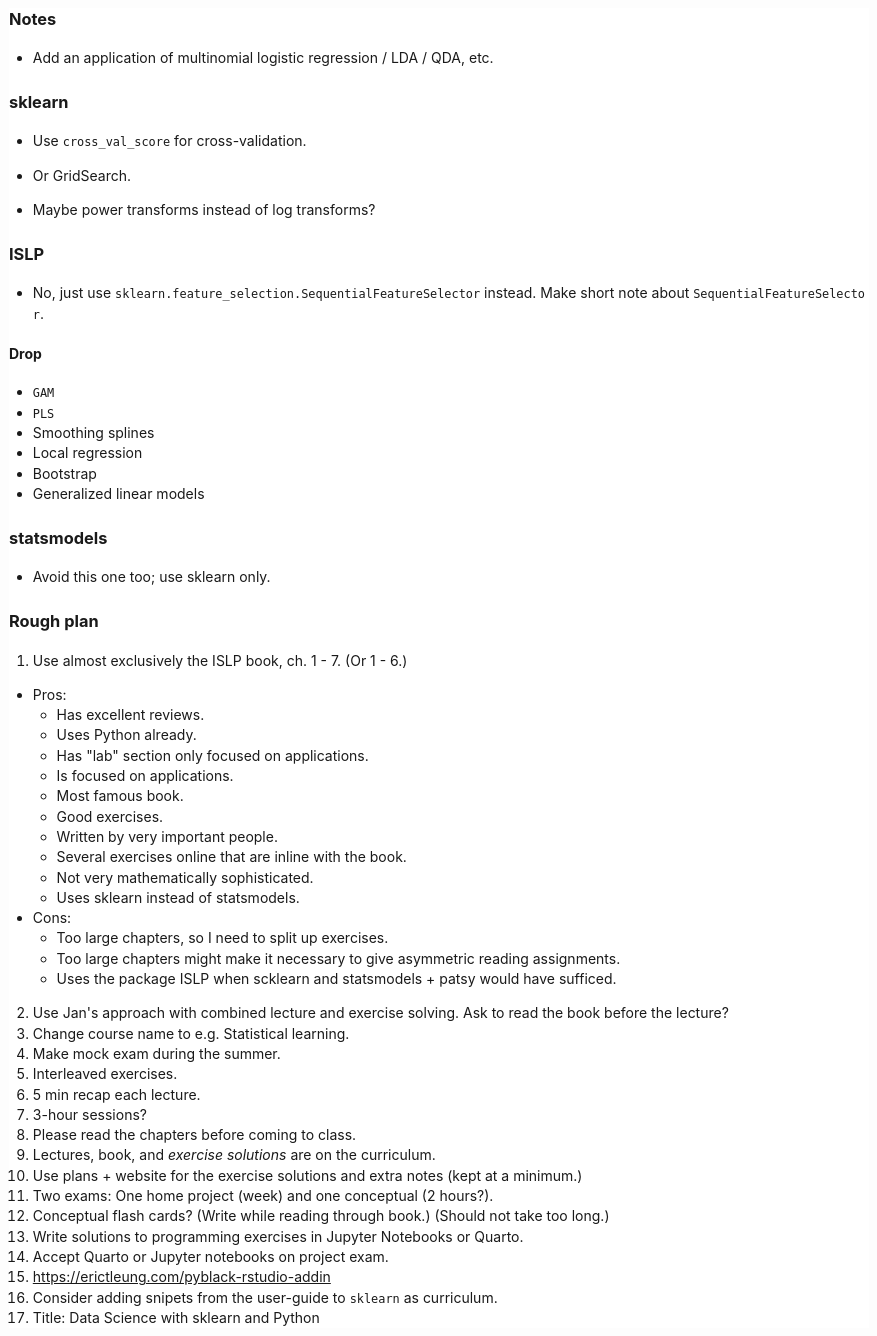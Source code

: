 ### Notes

* Add an application of multinomial logistic regression / LDA / QDA, etc.

### sklearn
* Use `cross_val_score` for cross-validation.
* Or GridSearch.

* Maybe power transforms instead of log transforms?


### ISLP
* No, just use `sklearn.feature_selection.SequentialFeatureSelector` instead. Make short note about `SequentialFeatureSelector`.

#### Drop
* `GAM`
* `PLS`
* Smoothing splines
* Local regression
* Bootstrap
* Generalized linear models


### statsmodels
* Avoid this one too; use sklearn only.


### Rough plan
1. Use almost exclusively the ISLP book, ch. 1 - 7. (Or 1 - 6.)
  * Pros:
    * Has excellent reviews.
    * Uses Python already.
    * Has "lab" section only focused on applications. 
    * Is focused on applications.
    * Most famous book.
    * Good exercises.
    * Written by very important people.
    * Several exercises online that are inline with the book.
    * Not very mathematically sophisticated.
    * Uses sklearn instead of statsmodels.
  * Cons:
    * Too large chapters, so I need to split up exercises.
    * Too large chapters might make it necessary to give asymmetric reading
      assignments.
    * Uses the package ISLP when scklearn and statsmodels + patsy would have 
      sufficed.
2. Use Jan's approach with combined lecture and exercise solving. Ask to read
   the book before the lecture?
3. Change course name to e.g. Statistical learning. 
4. Make mock exam during the summer.
5. Interleaved exercises.
6. 5 min recap each lecture.
7. 3-hour sessions?
7. Please read the chapters before coming to class.
7. Lectures, book, and *exercise solutions* are on the curriculum.
8. Use plans + website for the exercise solutions and extra notes (kept at a minimum.)
8. Two exams: One home project (week) and one conceptual (2 hours?).
8. Conceptual flash cards? (Write while reading through book.) (Should not take too long.)
9. Write solutions to programming exercises in Jupyter Notebooks or Quarto.
10. Accept Quarto or Jupyter notebooks on project exam.
10. https://erictleung.com/pyblack-rstudio-addin
11. Consider adding snipets from the user-guide to `sklearn` as curriculum.
12. Title: Data Science with sklearn and Python
